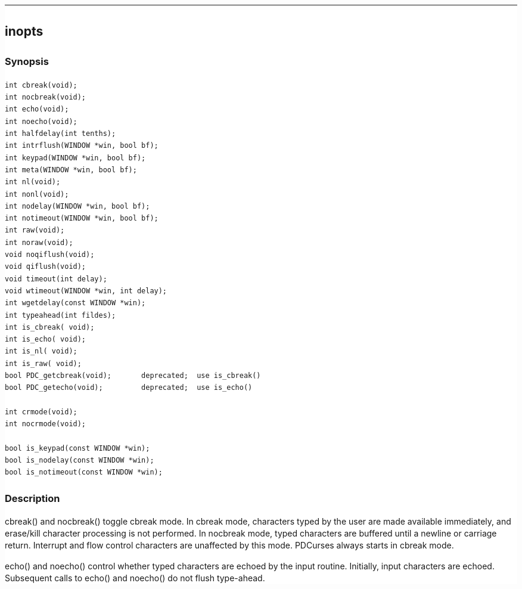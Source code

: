 

--------------------------------------------------------------------------


inopts
------

### Synopsis

    int cbreak(void);
    int nocbreak(void);
    int echo(void);
    int noecho(void);
    int halfdelay(int tenths);
    int intrflush(WINDOW *win, bool bf);
    int keypad(WINDOW *win, bool bf);
    int meta(WINDOW *win, bool bf);
    int nl(void);
    int nonl(void);
    int nodelay(WINDOW *win, bool bf);
    int notimeout(WINDOW *win, bool bf);
    int raw(void);
    int noraw(void);
    void noqiflush(void);
    void qiflush(void);
    void timeout(int delay);
    void wtimeout(WINDOW *win, int delay);
    int wgetdelay(const WINDOW *win);
    int typeahead(int fildes);
    int is_cbreak( void);
    int is_echo( void);
    int is_nl( void);
    int is_raw( void);
    bool PDC_getcbreak(void);       deprecated;  use is_cbreak()
    bool PDC_getecho(void);         deprecated;  use is_echo()

    int crmode(void);
    int nocrmode(void);

    bool is_keypad(const WINDOW *win);
    bool is_nodelay(const WINDOW *win);
    bool is_notimeout(const WINDOW *win);

### Description

   cbreak() and nocbreak() toggle cbreak mode. In cbreak mode,
   characters typed by the user are made available immediately, and
   erase/kill character processing is not performed. In nocbreak mode,
   typed characters are buffered until a newline or carriage return.
   Interrupt and flow control characters are unaffected by this mode.
   PDCurses always starts in cbreak mode.

   echo() and noecho() control whether typed characters are echoed by
   the input routine. Initially, input characters are echoed. Subsequent
   calls to echo() and noecho() do not flush type-ahead.
